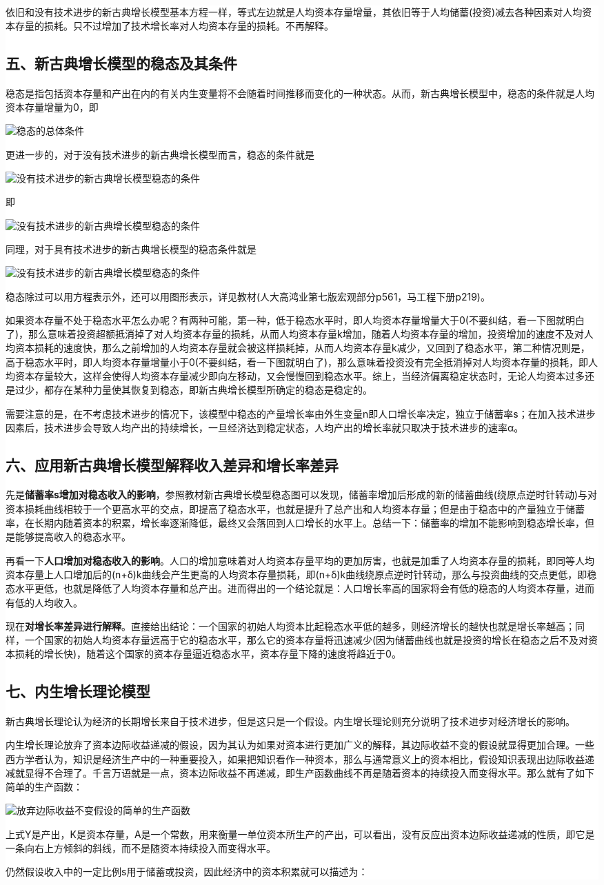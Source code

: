 依旧和没有技术进步的新古典增长模型基本方程一样，等式左边就是人均资本存量增量，其依旧等于人均储蓄(投资)减去各种因素对人均资本存量的损耗。只不过增加了技术增长率对人均资本存量的损耗。不再解释。

## 五、新古典增长模型的稳态及其条件

稳态是指包括资本存量和产出在内的有关内生变量将不会随着时间推移而变化的一种状态。从而，新古典增长模型中，稳态的条件就是人均资本存量增量为0，即

![稳态的总体条件](/images/article/eg16.png)

更进一步的，对于没有技术进步的新古典增长模型而言，稳态的条件就是

![没有技术进步的新古典增长模型稳态的条件](/images/article/eg17.png)

即

![没有技术进步的新古典增长模型稳态的条件](/images/article/eg18.png)

同理，对于具有技术进步的新古典增长模型的稳态条件就是

![没有技术进步的新古典增长模型稳态的条件](/images/article/eg19.png)

稳态除过可以用方程表示外，还可以用图形表示，详见教材(人大高鸿业第七版宏观部分p561，马工程下册p219)。

如果资本存量不处于稳态水平怎么办呢？有两种可能，第一种，低于稳态水平时，即人均资本存量增量大于0(不要纠结，看一下图就明白了)，那么意味着投资超额抵消掉了对人均资本存量的损耗，从而人均资本存量k增加，随着人均资本存量的增加，投资增加的速度不及对人均资本损耗的速度快，那么之前增加的人均资本存量就会被这样损耗掉，从而人均资本存量k减少，又回到了稳态水平，第二种情况则是，高于稳态水平时，即人均资本存量增量小于0(不要纠结，看一下图就明白了)，那么意味着投资没有完全抵消掉对人均资本存量的损耗，即人均资本存量较大，这样会使得人均资本存量减少即向左移动，又会慢慢回到稳态水平。综上，当经济偏离稳定状态时，无论人均资本过多还是过少，都存在某种力量使其恢复到稳态，即新古典增长模型所确定的稳态是稳定的。

需要注意的是，在不考虑技术进步的情况下，该模型中稳态的产量增长率由外生变量n即人口增长率决定，独立于储蓄率s；在加入技术进步因素后，技术进步会导致人均产出的持续增长，一旦经济达到稳定状态，人均产出的增长率就只取决于技术进步的速率α。

## 六、应用新古典增长模型解释收入差异和增长率差异

先是**储蓄率s增加对稳态收入的影响**，参照教材新古典增长模型稳态图可以发现，储蓄率增加后形成的新的储蓄曲线(绕原点逆时针转动)与对资本损耗曲线相较于一个更高水平的交点，即提高了稳态水平，也就是提升了总产出和人均资本存量；但是由于稳态中的产量独立于储蓄率，在长期内随着资本的积累，增长率逐渐降低，最终又会落回到人口增长的水平上。总结一下：储蓄率的增加不能影响到稳态增长率，但是能够提高收入的稳态水平。

再看一下**人口增加对稳态收入的影响**。人口的增加意味着对人均资本存量平均的更加厉害，也就是加重了人均资本存量的损耗，即同等人均资本存量上人口增加后的(n+δ)k曲线会产生更高的人均资本存量损耗，即(n+δ)k曲线绕原点逆时针转动，那么与投资曲线的交点更低，即稳态水平更低，也就是降低了人均资本存量和总产出。进而得出的一个结论就是：人口增长率高的国家将会有低的稳态的人均资本存量，进而有低的人均收入。

现在**对增长率差异进行解释**。直接给出结论：一个国家的初始人均资本比起稳态水平低的越多，则经济增长的越快也就是增长率越高；同样，一个国家的初始人均资本存量远高于它的稳态水平，那么它的资本存量将迅速减少(因为储蓄曲线也就是投资的增长在稳态之后不及对资本损耗的增长快)，随着这个国家的资本存量逼近稳态水平，资本存量下降的速度将趋近于0。

## 七、内生增长理论模型

新古典增长理论认为经济的长期增长来自于技术进步，但是这只是一个假设。内生增长理论则充分说明了技术进步对经济增长的影响。

内生增长理论放弃了资本边际收益递减的假设，因为其认为如果对资本进行更加广义的解释，其边际收益不变的假设就显得更加合理。一些西方学者认为，知识是经济生产中的一种重要投入，如果把知识看作一种资本，那么与通常意义上的资本相比，假设知识表现出边际收益递减就显得不合理了。千言万语就是一点，资本边际收益不再递减，即生产函数曲线不再是随着资本的持续投入而变得水平。那么就有了如下简单的生产函数：

![放弃边际收益不变假设的简单的生产函数](/images/article/eg20.png)

上式Y是产出，K是资本存量，A是一个常数，用来衡量一单位资本所生产的产出，可以看出，没有反应出资本边际收益递减的性质，即它是一条向右上方倾斜的斜线，而不是随资本持续投入而变得水平。

仍然假设收入中的一定比例s用于储蓄或投资，因此经济中的资本积累就可以描述为：
